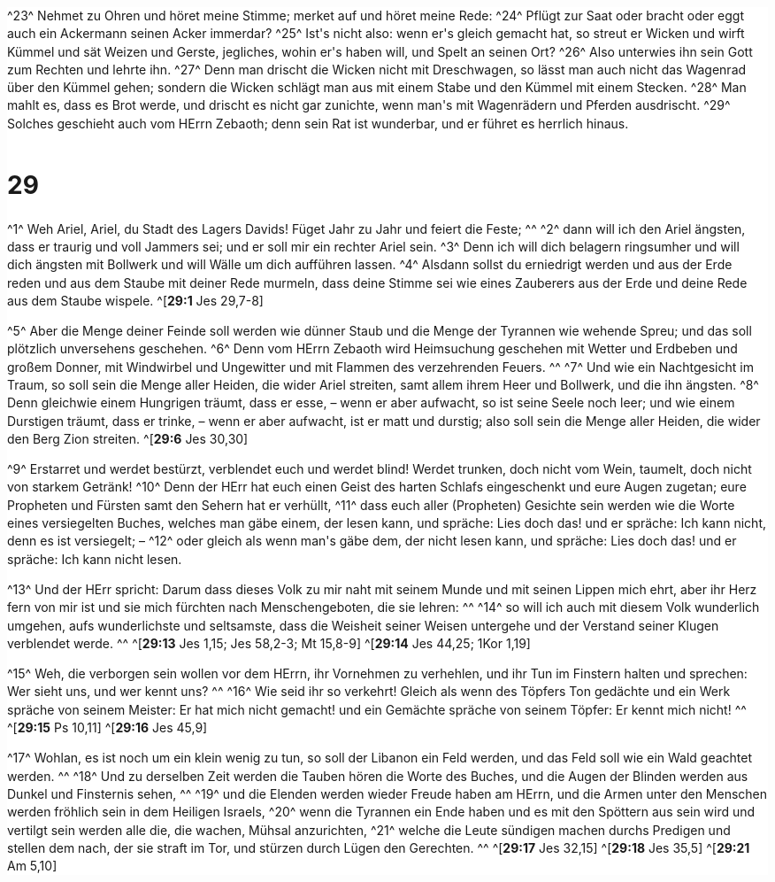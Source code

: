^23^ Nehmet zu Ohren und höret meine Stimme; merket auf und höret meine Rede: ^24^ Pflügt zur Saat oder bracht oder eggt auch ein Ackermann seinen Acker immerdar? ^25^ Ist's nicht also: wenn er's gleich gemacht hat, so streut er Wicken und wirft Kümmel und sät Weizen und Gerste, jegliches, wohin er's haben will, und Spelt an seinen Ort? ^26^ Also unterwies ihn sein Gott zum Rechten und lehrte ihn. ^27^ Denn man drischt die Wicken nicht mit Dreschwagen, so lässt man auch nicht das Wagenrad über den Kümmel gehen; sondern die Wicken schlägt man aus mit einem Stabe und den Kümmel mit einem Stecken. ^28^ Man mahlt es, dass es Brot werde, und drischt es nicht gar zunichte, wenn man's mit Wagenrädern und Pferden ausdrischt. ^29^ Solches geschieht auch vom HErrn Zebaoth; denn sein Rat ist wunderbar, und er führet es herrlich hinaus.
# 29
^1^ Weh Ariel, Ariel, du Stadt des Lagers Davids! Füget Jahr zu Jahr und feiert die Feste; ^^ ^2^ dann will ich den Ariel ängsten, dass er traurig und voll Jammers sei; und er soll mir ein rechter Ariel sein. ^3^ Denn ich will dich belagern ringsumher und will dich ängsten mit Bollwerk und will Wälle um dich aufführen lassen. ^4^ Alsdann sollst du erniedrigt werden und aus der Erde reden und aus dem Staube mit deiner Rede murmeln, dass deine Stimme sei wie eines Zauberers aus der Erde und deine Rede aus dem Staube wispele. 
^[**29:1** Jes 29,7-8]

^5^ Aber die Menge deiner Feinde soll werden wie dünner Staub und die Menge der Tyrannen wie wehende Spreu; und das soll plötzlich unversehens geschehen. ^6^ Denn vom HErrn Zebaoth wird Heimsuchung geschehen mit Wetter und Erdbeben und großem Donner, mit Windwirbel und Ungewitter und mit Flammen des verzehrenden Feuers. ^^ ^7^ Und wie ein Nachtgesicht im Traum, so soll sein die Menge aller Heiden, die wider Ariel streiten, samt allem ihrem Heer und Bollwerk, und die ihn ängsten. ^8^ Denn gleichwie einem Hungrigen träumt, dass er esse, – wenn er aber aufwacht, so ist seine Seele noch leer; und wie einem Durstigen träumt, dass er trinke, – wenn er aber aufwacht, ist er matt und durstig; also soll sein die Menge aller Heiden, die wider den Berg Zion streiten. 
^[**29:6** Jes 30,30]

^9^ Erstarret und werdet bestürzt, verblendet euch und werdet blind! Werdet trunken, doch nicht vom Wein, taumelt, doch nicht von starkem Getränk! ^10^ Denn der HErr hat euch einen Geist des harten Schlafs eingeschenkt und eure Augen zugetan; eure Propheten und Fürsten samt den Sehern hat er verhüllt, ^11^ dass euch aller (Propheten) Gesichte sein werden wie die Worte eines versiegelten Buches, welches man gäbe einem, der lesen kann, und spräche: Lies doch das! und er spräche: Ich kann nicht, denn es ist versiegelt; – ^12^ oder gleich als wenn man's gäbe dem, der nicht lesen kann, und spräche: Lies doch das! und er spräche: Ich kann nicht lesen. 

^13^ Und der HErr spricht: Darum dass dieses Volk zu mir naht mit seinem Munde und mit seinen Lippen mich ehrt, aber ihr Herz fern von mir ist und sie mich fürchten nach Menschengeboten, die sie lehren: ^^ ^14^ so will ich auch mit diesem Volk wunderlich umgehen, aufs wunderlichste und seltsamste, dass die Weisheit seiner Weisen untergehe und der Verstand seiner Klugen verblendet werde. ^^ 
^[**29:13** Jes 1,15; Jes 58,2-3; Mt 15,8-9] ^[**29:14** Jes 44,25; 1Kor 1,19]

^15^ Weh, die verborgen sein wollen vor dem HErrn, ihr Vornehmen zu verhehlen, und ihr Tun im Finstern halten und sprechen: Wer sieht uns, und wer kennt uns? ^^ ^16^ Wie seid ihr so verkehrt! Gleich als wenn des Töpfers Ton gedächte und ein Werk spräche von seinem Meister: Er hat mich nicht gemacht! und ein Gemächte spräche von seinem Töpfer: Er kennt mich nicht! ^^ 
^[**29:15** Ps 10,11] ^[**29:16** Jes 45,9]

^17^ Wohlan, es ist noch um ein klein wenig zu tun, so soll der Libanon ein Feld werden, und das Feld soll wie ein Wald geachtet werden. ^^ ^18^ Und zu derselben Zeit werden die Tauben hören die Worte des Buches, und die Augen der Blinden werden aus Dunkel und Finsternis sehen, ^^ ^19^ und die Elenden werden wieder Freude haben am HErrn, und die Armen unter den Menschen werden fröhlich sein in dem Heiligen Israels, ^20^ wenn die Tyrannen ein Ende haben und es mit den Spöttern aus sein wird und vertilgt sein werden alle die, die wachen, Mühsal anzurichten, ^21^ welche die Leute sündigen machen durchs Predigen und stellen dem nach, der sie straft im Tor, und stürzen durch Lügen den Gerechten. ^^ 
^[**29:17** Jes 32,15] ^[**29:18** Jes 35,5] ^[**29:21** Am 5,10]

